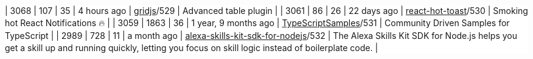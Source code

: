 | 3068 | 107 | 35 | 4 hours ago | [gridjs](https://github.com/grid-js/gridjs)/529 | Advanced table plugin |
| 3061 | 86 | 26 | 22 days ago | [react-hot-toast](https://github.com/timolins/react-hot-toast)/530 | Smoking hot React Notifications 🔥  |
| 3059 | 1863 | 36 | 1 year, 9 months ago | [TypeScriptSamples](https://github.com/microsoft/TypeScriptSamples)/531 | Community Driven Samples for TypeScript |
| 2989 | 728 | 11 | a month ago | [alexa-skills-kit-sdk-for-nodejs](https://github.com/alexa/alexa-skills-kit-sdk-for-nodejs)/532 | The Alexa Skills Kit SDK for Node.js helps you get a skill up and running quickly, letting you focus on skill logic instead of boilerplate code. |
